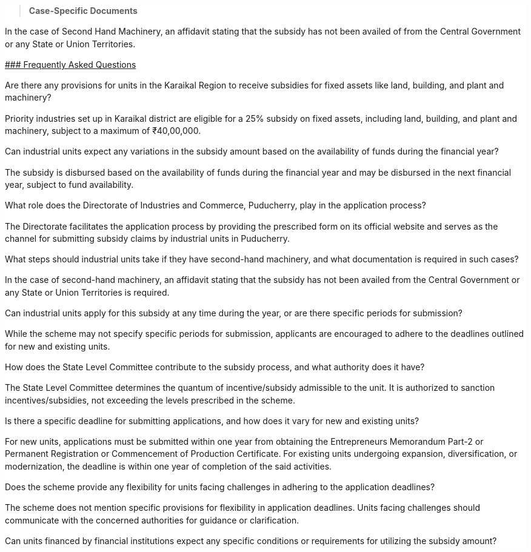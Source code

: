 > **Case-Specific Documents**

In the case of Second Hand Machinery, an affidavit stating that the subsidy has not been availed of from the Central Government or any State or Union Territories.

[### Frequently Asked Questions](https://www.myscheme.gov.in/schemes/cis5aciskr-mesifai#faqs)

Are there any provisions for units in the Karaikal Region to receive subsidies for fixed assets like land, building, and plant and machinery?

Priority industries set up in Karaikal district are eligible for a 25% subsidy on fixed assets, including land, building, and plant and machinery, subject to a maximum of ₹40,00,000.

Can industrial units expect any variations in the subsidy amount based on the availability of funds during the financial year?

The subsidy is disbursed based on the availability of funds during the financial year and may be disbursed in the next financial year, subject to fund availability.

What role does the Directorate of Industries and Commerce, Puducherry, play in the application process?

The Directorate facilitates the application process by providing the prescribed form on its official website and serves as the channel for submitting subsidy claims by industrial units in Puducherry.

What steps should industrial units take if they have second-hand machinery, and what documentation is required in such cases?

In the case of second-hand machinery, an affidavit stating that the subsidy has not been availed from the Central Government or any State or Union Territories is required.

Can industrial units apply for this subsidy at any time during the year, or are there specific periods for submission?

While the scheme may not specify specific periods for submission, applicants are encouraged to adhere to the deadlines outlined for new and existing units.

How does the State Level Committee contribute to the subsidy process, and what authority does it have?

The State Level Committee determines the quantum of incentive/subsidy admissible to the unit. It is authorized to sanction incentives/subsidies, not exceeding the levels prescribed in the scheme.

Is there a specific deadline for submitting applications, and how does it vary for new and existing units?

For new units, applications must be submitted within one year from obtaining the Entrepreneurs Memorandum Part-2 or Permanent Registration or Commencement of Production Certificate. For existing units undergoing expansion, diversification, or modernization, the deadline is within one year of completion of the said activities.

Does the scheme provide any flexibility for units facing challenges in adhering to the application deadlines?

The scheme does not mention specific provisions for flexibility in application deadlines. Units facing challenges should communicate with the concerned authorities for guidance or clarification.

Can units financed by financial institutions expect any specific conditions or requirements for utilizing the subsidy amount?
